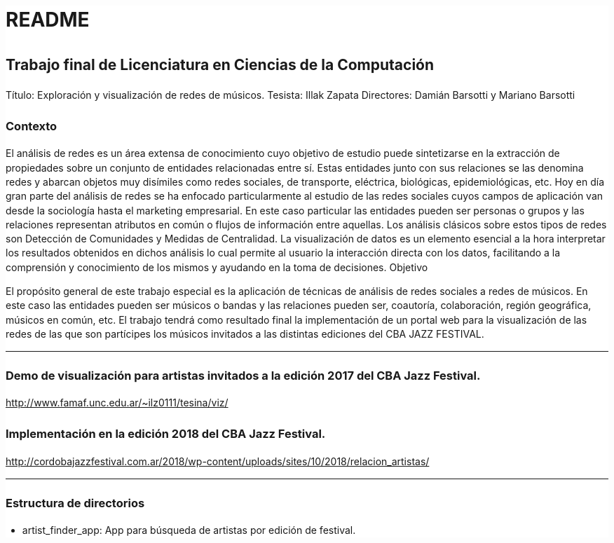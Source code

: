 # README #

## Trabajo final de Licenciatura en Ciencias de la Computación

Título: Exploración y visualización de redes de músicos.
Tesista: Illak Zapata
Directores: Damián Barsotti y Mariano Barsotti

### Contexto

El análisis de redes es un área extensa de conocimiento cuyo objetivo de estudio puede sintetizarse en la extracción de propiedades sobre un conjunto de entidades relacionadas entre sí. Estas entidades junto con sus relaciones se las denomina redes y abarcan objetos muy disímiles como redes sociales, de transporte, eléctrica, biológicas, epidemiológicas, etc. 
Hoy en día gran parte del análisis de redes se ha enfocado particularmente al estudio de las redes sociales cuyos campos de aplicación van desde la sociología hasta el marketing empresarial. En este caso particular las entidades pueden ser personas o grupos y las relaciones representan atributos en común o flujos de información entre aquellas. Los análisis clásicos sobre estos tipos de redes son Detección de Comunidades y Medidas de Centralidad.
La visualización de datos es un elemento esencial a la hora interpretar los resultados obtenidos en dichos análisis lo cual permite al usuario la interacción directa con los datos, facilitando a la comprensión y conocimiento de los mismos y ayudando en la toma de decisiones.
Objetivo

El propósito general de este trabajo especial es la aplicación de técnicas de análisis de redes sociales a redes de músicos. En este caso las entidades pueden ser músicos o bandas y las relaciones pueden ser, coautoría, colaboración, región geográfica, músicos en común, etc.
El trabajo tendrá como resultado final la implementación de un portal web para la visualización de las redes de las que son partícipes los músicos invitados a las distintas ediciones del CBA JAZZ FESTIVAL.



---


### Demo de visualización para artistas invitados a la edición 2017 del CBA Jazz Festival.

http://www.famaf.unc.edu.ar/~ilz0111/tesina/viz/

### Implementación en la edición 2018 del CBA Jazz Festival.

http://cordobajazzfestival.com.ar/2018/wp-content/uploads/sites/10/2018/relacion_artistas/

---
### Estructura de directorios

* artist_finder_app: App para búsqueda de artistas por edición de festival.
